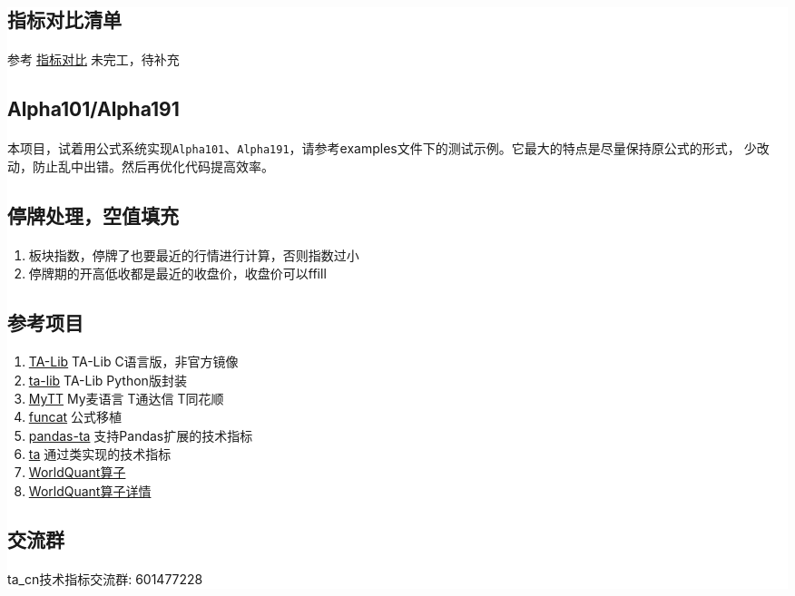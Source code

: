 ## 指标对比清单
参考 [指标对比](指标对比.xlsx) 未完工，待补充

## Alpha101/Alpha191
本项目，试着用公式系统实现`Alpha101`、`Alpha191`，请参考examples文件下的测试示例。它最大的特点是尽量保持原公式的形式，
少改动，防止乱中出错。然后再优化代码提高效率。

## 停牌处理，空值填充
1. 板块指数，停牌了也要最近的行情进行计算，否则指数过小
2. 停牌期的开高低收都是最近的收盘价，收盘价可以ffill

## 参考项目
1. [TA-Lib](https://github.com/TA-Lib/ta-lib) TA-Lib C语言版，非官方镜像
2. [ta-lib](https://github.com/mrjbq7/ta-lib) TA-Lib Python版封装
3. [MyTT](https://github.com/mpquant/MyTT) My麦语言 T通达信 T同花顺
4. [funcat](https://github.com/cedricporter/funcat) 公式移植
5. [pandas-ta](https://github.com/twopirllc/pandas-ta) 支持Pandas扩展的技术指标
6. [ta](https://github.com/bukosabino/ta) 通过类实现的技术指标
7. [WorldQuant算子](https://platform.worldquantbrain.com/learn/data-and-operators/operators)
8. [WorldQuant算子详情](https://platform.worldquantbrain.com/learn/data-and-operators/detailed-operator-descriptions)

## 交流群
ta_cn技术指标交流群: 601477228